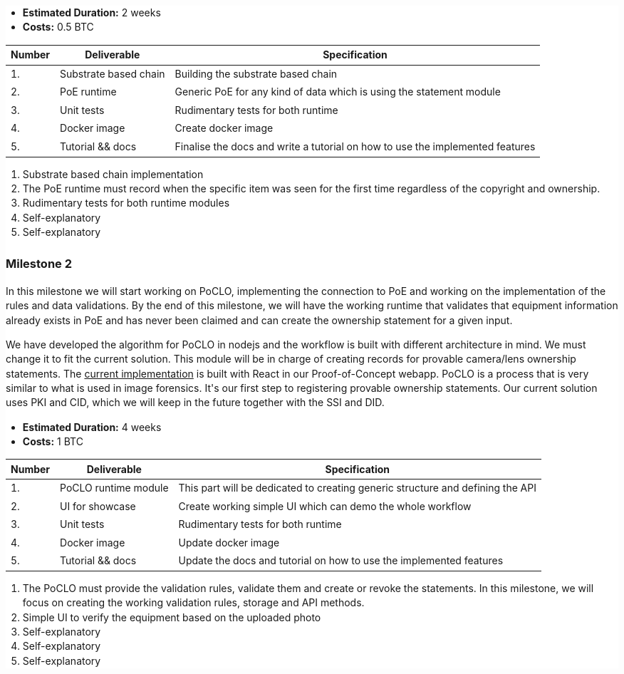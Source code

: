 - **Estimated Duration:** 2 weeks
- **Costs:** 0.5 BTC

| Number | Deliverable           | Specification                                                                 |
| ------ | --------------------- | ----------------------------------------------------------------------------- |
| 1.     | Substrate based chain | Building the substrate based chain                                            |
| 2.     | PoE runtime           | Generic PoE for any kind of data which is using the statement module          |
| 3.     | Unit tests            | Rudimentary tests for both runtime                                            |
| 4.     | Docker image          | Create docker image                                                           |
| 5.     | Tutorial && docs      | Finalise the docs and write a tutorial on how to use the implemented features |

1. Substrate based chain implementation
2. The PoE runtime must record when the specific item was seen for the first time regardless of the copyright and ownership.
3. Rudimentary tests for both runtime modules
4. Self-explanatory
5. Self-explanatory

### Milestone 2

In this milestone we will start working on PoCLO, implementing the connection to PoE and working on the implementation of the rules and data validations. By the end of this milestone, we will have the working runtime that validates that equipment information already exists in PoE and has never been claimed and can create the ownership statement for a given input.

We have developed the algorithm for PoCLO in nodejs and the workflow is built with different architecture in mind. We must change it to fit the current solution. This module will be in charge of creating records for provable camera/lens ownership statements. The [current implementation](https://gitlab.com/sensio_group/sensio-faas/-/blob/master/client/src/views/Device/Verification.js) is built with React in our Proof-of-Concept webapp. PoCLO is a process that is very similar to what is used in image forensics. It's our first step to registering provable ownership statements. Our current solution uses PKI and CID, which we will keep in the future together with the SSI and DID.

- **Estimated Duration:** 4 weeks
- **Costs:** 1 BTC

| Number | Deliverable          | Specification                                                                  |
| ------ | -------------------- | ------------------------------------------------------------------------------ |
| 1.     | PoCLO runtime module | This part will be dedicated to creating generic structure and defining the API |
| 2.     | UI for showcase      | Create working simple UI which can demo the whole workflow                     |
| 3.     | Unit tests           | Rudimentary tests for both runtime                                             |
| 4.     | Docker image         | Update docker image                                                            |
| 5.     | Tutorial && docs     | Update the docs and tutorial on how to use the implemented features            |

1. The PoCLO must provide the validation rules, validate them and create or revoke the statements. In this milestone, we will focus on creating the working validation rules, storage and API methods.
2. Simple UI to verify the equipment based on the uploaded photo
3. Self-explanatory
4. Self-explanatory
5. Self-explanatory
